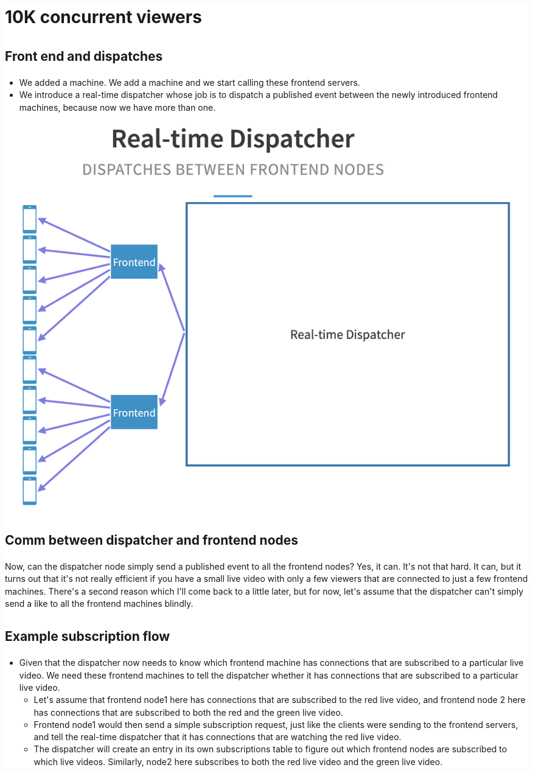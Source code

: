 # 10K concurrent viewers
## Front end and dispatches
* We added a machine. We add a machine and we start calling these frontend servers. 
* We introduce a real-time dispatcher whose job is to dispatch a published event between the newly introduced frontend machines, because now we have more than one.

![](../.gitbook/assets/presenceStatus_10k_concurrent.png)

## Comm between dispatcher and frontend nodes
Now, can the dispatcher node simply send a published event to all the frontend nodes? Yes, it can. It's not that hard. It can, but it turns out that it's not really efficient if you have a small live video with only a few viewers that are connected to just a few frontend machines. There's a second reason which I'll come back to a little later, but for now, let's assume that the dispatcher can't simply send a like to all the frontend machines blindly.

## Example subscription flow
* Given that the dispatcher now needs to know which frontend machine has connections that are subscribed to a particular live video. We need these frontend machines to tell the dispatcher whether it has connections that are subscribed to a particular live video. 
  * Let's assume that frontend node1 here has connections that are subscribed to the red live video, and frontend node 2 here has connections that are subscribed to both the red and the green live video. 
  * Frontend node1 would then send a simple subscription request, just like the clients were sending to the frontend servers, and tell the real-time dispatcher that it has connections that are watching the red live video. 
  * The dispatcher will create an entry in its own subscriptions table to figure out which frontend nodes are subscribed to which live videos. Similarly, node2 here subscribes to both the red live video and the green live video.